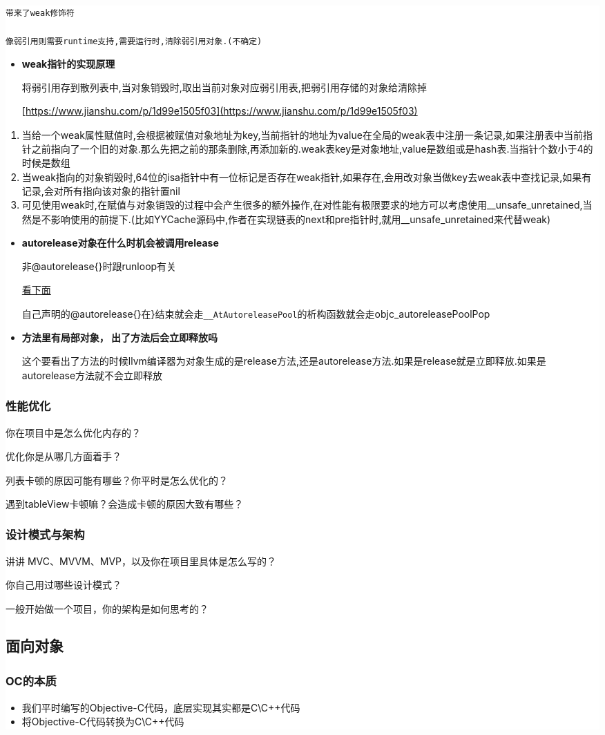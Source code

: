 	带来了weak修饰符
	
	像弱引用则需要runtime支持,需要运行时,清除弱引用对象.(不确定)
  
* **weak指针的实现原理**

	将弱引用存到散列表中,当对象销毁时,取出当前对象对应弱引用表,把弱引用存储的对象给清除掉
	
	[https://www.jianshu.com/p/1d99e1505f03](https://www.jianshu.com/p/1d99e1505f03)	

1. 当给一个weak属性赋值时,会根据被赋值对象地址为key,当前指针的地址为value在全局的weak表中注册一条记录,如果注册表中当前指针之前指向了一个旧的对象.那么先把之前的那条删除,再添加新的.weak表key是对象地址,value是数组或是hash表.当指针个数小于4的时候是数组
2. 当weak指向的对象销毁时,64位的isa指针中有一位标记是否存在weak指针,如果存在,会用改对象当做key去weak表中查找记录,如果有记录,会对所有指向该对象的指针置nil
3. 可见使用weak时,在赋值与对象销毁的过程中会产生很多的额外操作,在对性能有极限要求的地方可以考虑使用__unsafe_unretained,当然是不影响使用的前提下.(比如YYCache源码中,作者在实现链表的next和pre指针时,就用__unsafe_unretained来代替weak)

* **autorelease对象在什么时机会被调用release**
	
	非@autorelease{}时跟runloop有关
	
	<a href="#Runloop和Autorelease">看下面</a>
	
	自己声明的@autorelease{}在}结束就会走`__AtAutoreleasePool`的析构函数就会走objc_autoreleasePoolPop


* **方法里有局部对象， 出了方法后会立即释放吗** 

	这个要看出了方法的时候llvm编译器为对象生成的是release方法,还是autorelease方法.如果是release就是立即释放.如果是autorelease方法就不会立即释放


<a id="性能优化0"></a>

### 性能优化

你在项目中是怎么优化内存的？

优化你是从哪几方面着手？

列表卡顿的原因可能有哪些？你平时是怎么优化的？

遇到tableView卡顿嘛？会造成卡顿的原因大致有哪些？

<a id="设计模式与架构0"></a>

### 设计模式与架构

讲讲 MVC、MVVM、MVP，以及你在项目里具体是怎么写的？

你自己用过哪些设计模式？

一般开始做一个项目，你的架构是如何思考的？


<a id="面向对象1"></a>

## 面向对象

### OC的本质

* 我们平时编写的Objective-C代码，底层实现其实都是C\C++代码
* 将Objective-C代码转换为C\C++代码
